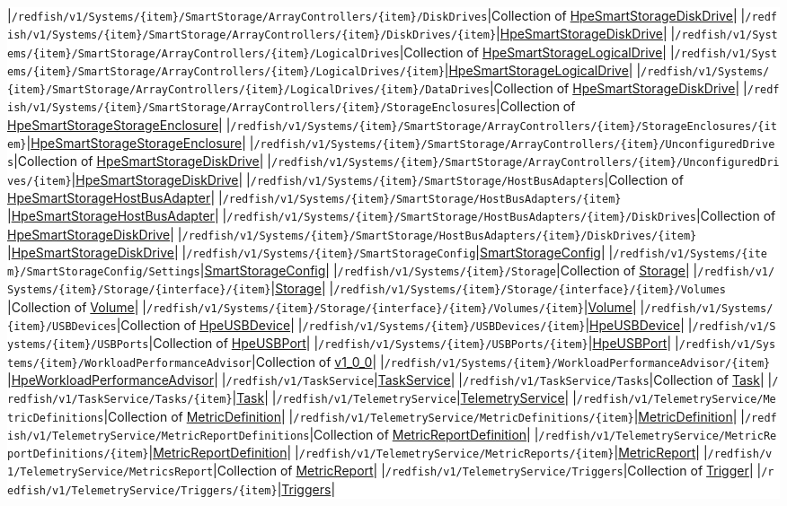 |`/redfish/v1/Systems/{item}/SmartStorage/ArrayControllers/{item}/DiskDrives`|Collection of [HpeSmartStorageDiskDrive](#hpesmartstoragediskdrive-v2_1_0-hpesmartstoragediskdrive)|
|`/redfish/v1/Systems/{item}/SmartStorage/ArrayControllers/{item}/DiskDrives/{item}`|[HpeSmartStorageDiskDrive](#hpesmartstoragediskdrive-v2_1_0-hpesmartstoragediskdrive)|
|`/redfish/v1/Systems/{item}/SmartStorage/ArrayControllers/{item}/LogicalDrives`|Collection of [HpeSmartStorageLogicalDrive](#hpesmartstoragelogicaldrive-v2_3_0-hpesmartstoragelogicaldrive)|
|`/redfish/v1/Systems/{item}/SmartStorage/ArrayControllers/{item}/LogicalDrives/{item}`|[HpeSmartStorageLogicalDrive](#hpesmartstoragelogicaldrive-v2_3_0-hpesmartstoragelogicaldrive)|
|`/redfish/v1/Systems/{item}/SmartStorage/ArrayControllers/{item}/LogicalDrives/{item}/DataDrives`|Collection of [HpeSmartStorageDiskDrive](#hpesmartstoragediskdrive-v2_1_0-hpesmartstoragediskdrive)|
|`/redfish/v1/Systems/{item}/SmartStorage/ArrayControllers/{item}/StorageEnclosures`|Collection of [HpeSmartStorageStorageEnclosure](#hpesmartstoragestorageenclosure-v2_0_0-hpesmartstoragestorageenclosure)|
|`/redfish/v1/Systems/{item}/SmartStorage/ArrayControllers/{item}/StorageEnclosures/{item}`|[HpeSmartStorageStorageEnclosure](#hpesmartstoragestorageenclosure-v2_0_0-hpesmartstoragestorageenclosure)|
|`/redfish/v1/Systems/{item}/SmartStorage/ArrayControllers/{item}/UnconfiguredDrives`|Collection of [HpeSmartStorageDiskDrive](#hpesmartstoragediskdrive-v2_1_0-hpesmartstoragediskdrive)|
|`/redfish/v1/Systems/{item}/SmartStorage/ArrayControllers/{item}/UnconfiguredDrives/{item}`|[HpeSmartStorageDiskDrive](#hpesmartstoragediskdrive-v2_1_0-hpesmartstoragediskdrive)|
|`/redfish/v1/Systems/{item}/SmartStorage/HostBusAdapters`|Collection of [HpeSmartStorageHostBusAdapter](#hpesmartstoragehostbusadapter-v2_0_0-hpesmartstoragehostbusadapter)|
|`/redfish/v1/Systems/{item}/SmartStorage/HostBusAdapters/{item}`|[HpeSmartStorageHostBusAdapter](#hpesmartstoragehostbusadapter-v2_0_0-hpesmartstoragehostbusadapter)|
|`/redfish/v1/Systems/{item}/SmartStorage/HostBusAdapters/{item}/DiskDrives`|Collection of [HpeSmartStorageDiskDrive](#hpesmartstoragediskdrive-v2_1_0-hpesmartstoragediskdrive)|
|`/redfish/v1/Systems/{item}/SmartStorage/HostBusAdapters/{item}/DiskDrives/{item}`|[HpeSmartStorageDiskDrive](#hpesmartstoragediskdrive-v2_1_0-hpesmartstoragediskdrive)|
|`/redfish/v1/Systems/{item}/SmartStorageConfig`|[SmartStorageConfig](#smartstorageconfig-v2_0_0-smartstorageconfig)|
|`/redfish/v1/Systems/{item}/SmartStorageConfig/Settings`|[SmartStorageConfig](#smartstorageconfig-v2_0_0-smartstorageconfig)|
|`/redfish/v1/Systems/{item}/Storage`|Collection of [Storage](#storage-v1_1_0-storage)|
|`/redfish/v1/Systems/{item}/Storage/{interface}/{item}`|[Storage](#storage-v1_1_0-storage)|
|`/redfish/v1/Systems/{item}/Storage/{interface}/{item}/Volumes`|Collection of [Volume](#volume-v1_0_0-volume)|
|`/redfish/v1/Systems/{item}/Storage/{interface}/{item}/Volumes/{item}`|[Volume](#volume-v1_0_0-volume)|
|`/redfish/v1/Systems/{item}/USBDevices`|Collection of [HpeUSBDevice](#hpeusbdevice-v2_0_0-hpeusbdevice)|
|`/redfish/v1/Systems/{item}/USBDevices/{item}`|[HpeUSBDevice](#hpeusbdevice-v2_0_0-hpeusbdevice)|
|`/redfish/v1/Systems/{item}/USBPorts`|Collection of [HpeUSBPort](#hpeusbport-v2_0_0-hpeusbport)|
|`/redfish/v1/Systems/{item}/USBPorts/{item}`|[HpeUSBPort](#hpeusbport-v2_0_0-hpeusbport)|
|`/redfish/v1/Systems/{item}/WorkloadPerformanceAdvisor`|Collection of [v1_0_0](#v1_0_0)|
|`/redfish/v1/Systems/{item}/WorkloadPerformanceAdvisor/{item}`|[HpeWorkloadPerformanceAdvisor](#hpeworkloadperformanceadvisor-v1_0_0-hpeworkloadperformanceadvisor)|
|`/redfish/v1/TaskService`|[TaskService](#taskservice-v1_1_1-taskservice)|
|`/redfish/v1/TaskService/Tasks`|Collection of [Task](#task-v1_3_0-task)|
|`/redfish/v1/TaskService/Tasks/{item}`|[Task](#task-v1_3_0-task)|
|`/redfish/v1/TelemetryService`|[TelemetryService](#telemetryservice-v1_0_0-telemetryservice)|
|`/redfish/v1/TelemetryService/MetricDefinitions`|Collection of [MetricDefinition](#metricdefinition-v1_0_0-metricdefinition)|
|`/redfish/v1/TelemetryService/MetricDefinitions/{item}`|[MetricDefinition](#metricdefinition-v1_0_0-metricdefinition)|
|`/redfish/v1/TelemetryService/MetricReportDefinitions`|Collection of [MetricReportDefinition](#metricreportdefinition-v1_0_0-metricreportdefinition)|
|`/redfish/v1/TelemetryService/MetricReportDefinitions/{item}`|[MetricReportDefinition](#metricreportdefinition-v1_0_0-metricreportdefinition)|
|`/redfish/v1/TelemetryService/MetricReports/{item}`|[MetricReport](#metricreport-v1_0_0-metricreport)|
|`/redfish/v1/TelemetryService/MetricsReport`|Collection of [MetricReport](#metricreport-v1_0_0-metricreport)|
|`/redfish/v1/TelemetryService/Triggers`|Collection of [Trigger](#trigger-v1_0_0-trigger)|
|`/redfish/v1/TelemetryService/Triggers/{item}`|[Triggers](#triggers-v1_0_0-triggers)|